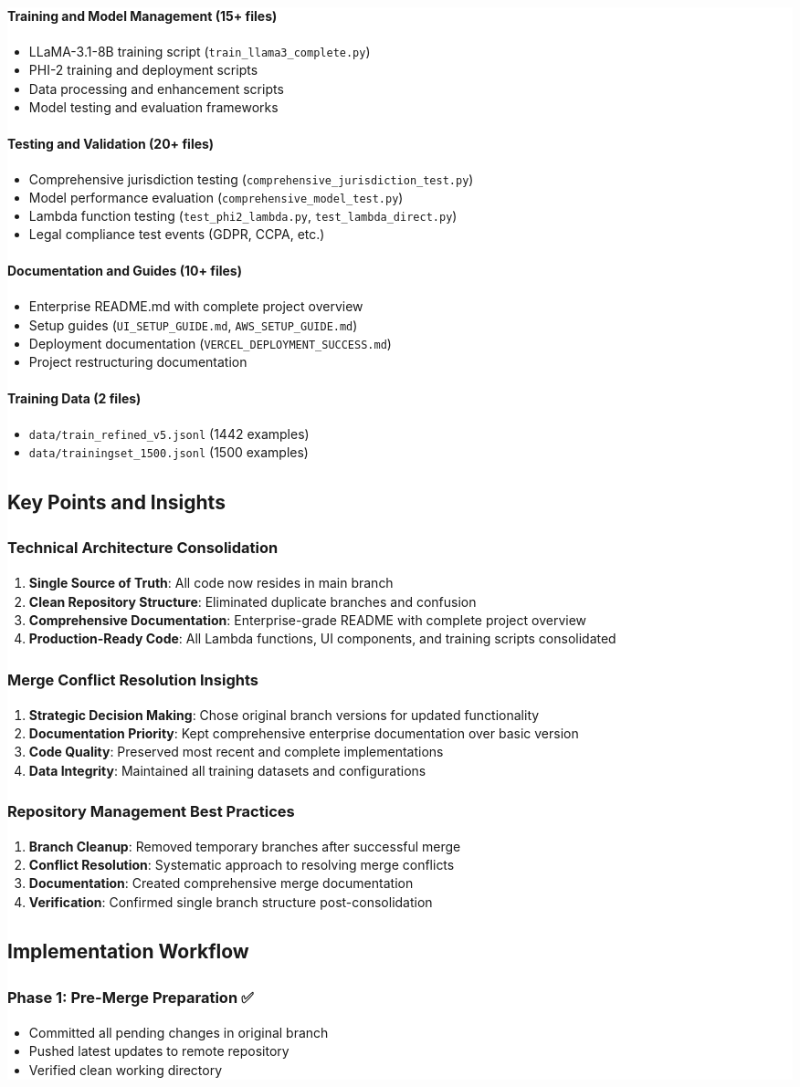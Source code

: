 #### **Training and Model Management (15+ files)**
- LLaMA-3.1-8B training script (`train_llama3_complete.py`)
- PHI-2 training and deployment scripts
- Data processing and enhancement scripts
- Model testing and evaluation frameworks

#### **Testing and Validation (20+ files)**
- Comprehensive jurisdiction testing (`comprehensive_jurisdiction_test.py`)
- Model performance evaluation (`comprehensive_model_test.py`)
- Lambda function testing (`test_phi2_lambda.py`, `test_lambda_direct.py`)
- Legal compliance test events (GDPR, CCPA, etc.)

#### **Documentation and Guides (10+ files)**
- Enterprise README.md with complete project overview
- Setup guides (`UI_SETUP_GUIDE.md`, `AWS_SETUP_GUIDE.md`)
- Deployment documentation (`VERCEL_DEPLOYMENT_SUCCESS.md`)
- Project restructuring documentation

#### **Training Data (2 files)**
- `data/train_refined_v5.jsonl` (1442 examples)
- `data/trainingset_1500.jsonl` (1500 examples)

## Key Points and Insights

### **Technical Architecture Consolidation**
1. **Single Source of Truth**: All code now resides in main branch
2. **Clean Repository Structure**: Eliminated duplicate branches and confusion
3. **Comprehensive Documentation**: Enterprise-grade README with complete project overview
4. **Production-Ready Code**: All Lambda functions, UI components, and training scripts consolidated

### **Merge Conflict Resolution Insights**
1. **Strategic Decision Making**: Chose original branch versions for updated functionality
2. **Documentation Priority**: Kept comprehensive enterprise documentation over basic version
3. **Code Quality**: Preserved most recent and complete implementations
4. **Data Integrity**: Maintained all training datasets and configurations

### **Repository Management Best Practices**
1. **Branch Cleanup**: Removed temporary branches after successful merge
2. **Conflict Resolution**: Systematic approach to resolving merge conflicts
3. **Documentation**: Created comprehensive merge documentation
4. **Verification**: Confirmed single branch structure post-consolidation

## Implementation Workflow

### **Phase 1: Pre-Merge Preparation** ✅
- Committed all pending changes in original branch
- Pushed latest updates to remote repository
- Verified clean working directory

